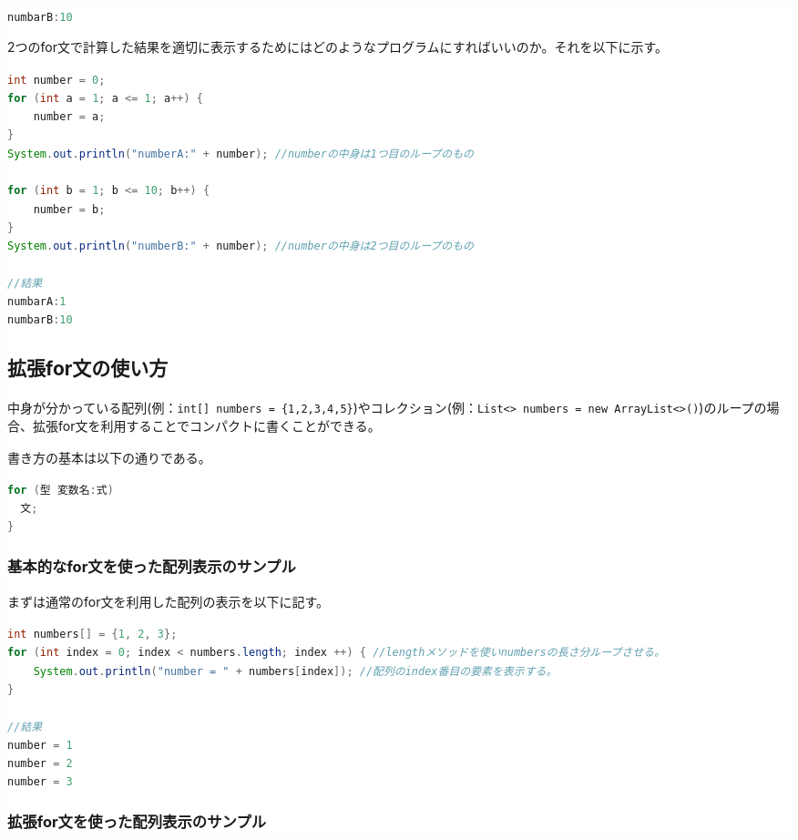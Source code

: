 ```java
numbarB:10
```

2つのfor文で計算した結果を適切に表示するためにはどのようなプログラムにすればいいのか。それを以下に示す。

```java
int number = 0;
for (int a = 1; a <= 1; a++) {
    number = a;
}
System.out.println("numberA:" + number); //numberの中身は1つ目のループのもの

for (int b = 1; b <= 10; b++) {  
    number = b;
}
System.out.println("numberB:" + number); //numberの中身は2つ目のループのもの

//結果
numbarA:1
numbarB:10  
```

## 拡張for文の使い方

中身が分かっている配列(例：`int[] numbers = {1,2,3,4,5}`)やコレクション(例：`List<> numbers = new ArrayList<>()`)のループの場合、拡張for文を利用することでコンパクトに書くことができる。

書き方の基本は以下の通りである。

```java
for (型 変数名:式)
  文;
}
```

### 基本的なfor文を使った配列表示のサンプル

まずは通常のfor文を利用した配列の表示を以下に記す。

```java
int numbers[] = {1, 2, 3};
for (int index = 0; index < numbers.length; index ++) { //lengthメソッドを使いnumbersの長さ分ループさせる。
    System.out.println("number = " + numbers[index]); //配列のindex番目の要素を表示する。
}

//結果
number = 1
number = 2
number = 3

```

### 拡張for文を使った配列表示のサンプル

